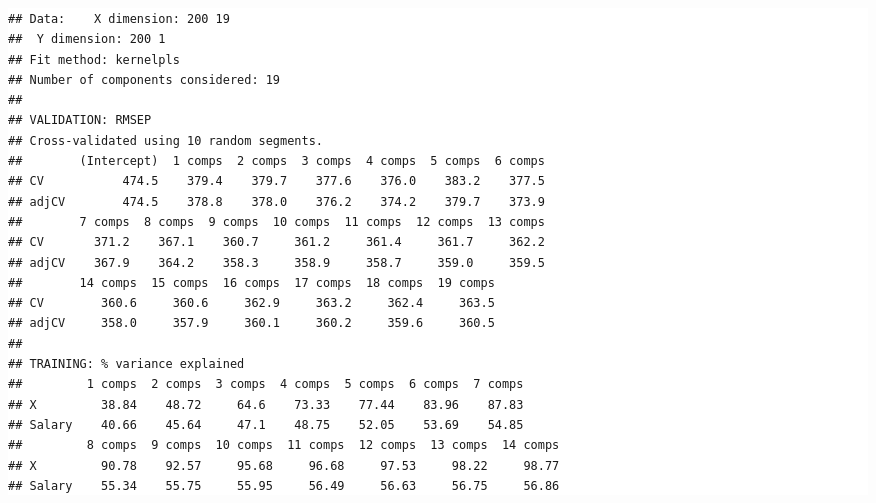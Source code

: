     ## Data:    X dimension: 200 19 
    ##  Y dimension: 200 1
    ## Fit method: kernelpls
    ## Number of components considered: 19
    ## 
    ## VALIDATION: RMSEP
    ## Cross-validated using 10 random segments.
    ##        (Intercept)  1 comps  2 comps  3 comps  4 comps  5 comps  6 comps
    ## CV           474.5    379.4    379.7    377.6    376.0    383.2    377.5
    ## adjCV        474.5    378.8    378.0    376.2    374.2    379.7    373.9
    ##        7 comps  8 comps  9 comps  10 comps  11 comps  12 comps  13 comps
    ## CV       371.2    367.1    360.7     361.2     361.4     361.7     362.2
    ## adjCV    367.9    364.2    358.3     358.9     358.7     359.0     359.5
    ##        14 comps  15 comps  16 comps  17 comps  18 comps  19 comps
    ## CV        360.6     360.6     362.9     363.2     362.4     363.5
    ## adjCV     358.0     357.9     360.1     360.2     359.6     360.5
    ## 
    ## TRAINING: % variance explained
    ##         1 comps  2 comps  3 comps  4 comps  5 comps  6 comps  7 comps
    ## X         38.84    48.72     64.6    73.33    77.44    83.96    87.83
    ## Salary    40.66    45.64     47.1    48.75    52.05    53.69    54.85
    ##         8 comps  9 comps  10 comps  11 comps  12 comps  13 comps  14 comps
    ## X         90.78    92.57     95.68     96.68     97.53     98.22     98.77
    ## Salary    55.34    55.75     55.95     56.49     56.63     56.75     56.86
